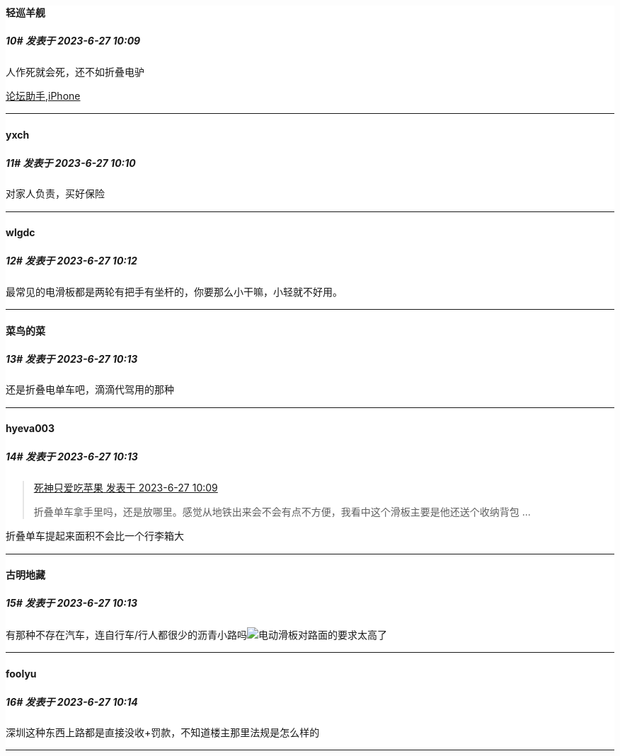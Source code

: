 ####  轻巡羊舰  
##### 10#       发表于 2023-6-27 10:09

人作死就会死，还不如折叠电驴

[论坛助手,iPhone](https://bbs.saraba1st.com/2b/forum.php?mod=viewthread&amp;tid=2029836)

*****

####  yxch  
##### 11#       发表于 2023-6-27 10:10

对家人负责，买好保险

*****

####  wlgdc  
##### 12#       发表于 2023-6-27 10:12

最常见的电滑板都是两轮有把手有坐杆的，你要那么小干嘛，小轻就不好用。

*****

####  菜鸟的菜  
##### 13#       发表于 2023-6-27 10:13

还是折叠电单车吧，滴滴代驾用的那种

*****

####  hyeva003  
##### 14#       发表于 2023-6-27 10:13

<blockquote><a href="httphttps://bbs.saraba1st.com/2b/forum.php?mod=redirect&amp;goto=findpost&amp;pid=61449011&amp;ptid=2141833" target="_blank">死神只爱吃苹果 发表于 2023-6-27 10:09</a>

折叠单车拿手里吗，还是放哪里。感觉从地铁出来会不会有点不方便，我看中这个滑板主要是他还送个收纳背包 ...</blockquote>
折叠单车提起来面积不会比一个行李箱大

*****

####  古明地藏  
##### 15#       发表于 2023-6-27 10:13

有那种不存在汽车，连自行车/行人都很少的沥青小路吗<img src="https://static.saraba1st.com/image/smiley/face2017/067.png" referrerpolicy="no-referrer">电动滑板对路面的要求太高了

*****

####  foolyu  
##### 16#       发表于 2023-6-27 10:14

深圳这种东西上路都是直接没收+罚款，不知道楼主那里法规是怎么样的

*****

